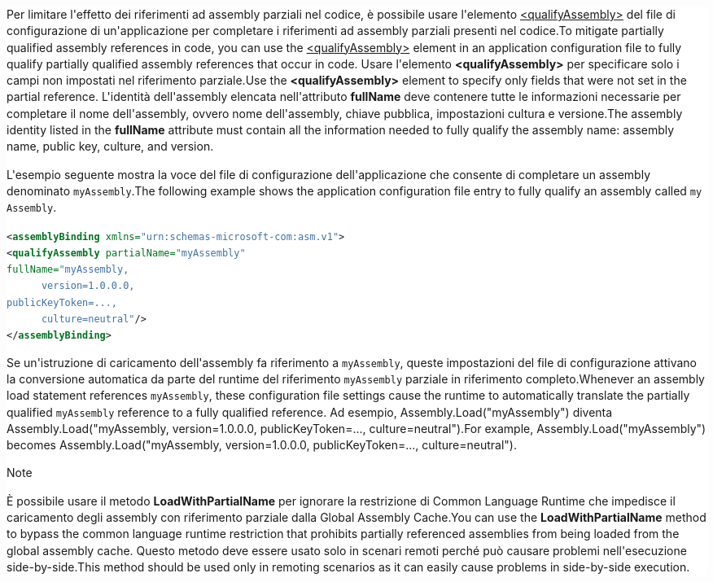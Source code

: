 <span data-ttu-id="fb5e4-191">Per limitare l'effetto dei riferimenti ad assembly parziali nel codice, è possibile usare l'elemento [\<qualifyAssembly>](../configure-apps/file-schema/runtime/qualifyassembly-element.md) del file di configurazione di un'applicazione per completare i riferimenti ad assembly parziali presenti nel codice.</span><span class="sxs-lookup"><span data-stu-id="fb5e4-191">To mitigate partially qualified assembly references in code, you can use the [\<qualifyAssembly>](../configure-apps/file-schema/runtime/qualifyassembly-element.md) element in an application configuration file to fully qualify partially qualified assembly references that occur in code.</span></span> <span data-ttu-id="fb5e4-192">Usare l'elemento **\<qualifyAssembly>** per specificare solo i campi non impostati nel riferimento parziale.</span><span class="sxs-lookup"><span data-stu-id="fb5e4-192">Use the **\<qualifyAssembly>** element to specify only fields that were not set in the partial reference.</span></span> <span data-ttu-id="fb5e4-193">L'identità dell'assembly elencata nell'attributo **fullName** deve contenere tutte le informazioni necessarie per completare il nome dell'assembly, ovvero nome dell'assembly, chiave pubblica, impostazioni cultura e versione.</span><span class="sxs-lookup"><span data-stu-id="fb5e4-193">The assembly identity listed in the **fullName** attribute must contain all the information needed to fully qualify the assembly name: assembly name, public key, culture, and version.</span></span>  
  
 <span data-ttu-id="fb5e4-194">L'esempio seguente mostra la voce del file di configurazione dell'applicazione che consente di completare un assembly denominato `myAssembly`.</span><span class="sxs-lookup"><span data-stu-id="fb5e4-194">The following example shows the application configuration file entry to fully qualify an assembly called `myAssembly`.</span></span>  
  
```xml  
<assemblyBinding xmlns="urn:schemas-microsoft-com:asm.v1">   
<qualifyAssembly partialName="myAssembly"   
fullName="myAssembly,  
      version=1.0.0.0,   
publicKeyToken=...,   
      culture=neutral"/>   
</assemblyBinding>   
```  
  
 <span data-ttu-id="fb5e4-195">Se un'istruzione di caricamento dell'assembly fa riferimento a `myAssembly`, queste impostazioni del file di configurazione attivano la conversione automatica da parte del runtime del riferimento `myAssembly` parziale in riferimento completo.</span><span class="sxs-lookup"><span data-stu-id="fb5e4-195">Whenever an assembly load statement references `myAssembly`, these configuration file settings cause the runtime to automatically translate the partially qualified `myAssembly` reference to a fully qualified reference.</span></span> <span data-ttu-id="fb5e4-196">Ad esempio, Assembly.Load("myAssembly") diventa Assembly.Load("myAssembly, version=1.0.0.0, publicKeyToken=..., culture=neutral").</span><span class="sxs-lookup"><span data-stu-id="fb5e4-196">For example, Assembly.Load("myAssembly") becomes Assembly.Load("myAssembly, version=1.0.0.0, publicKeyToken=..., culture=neutral").</span></span>  
  
> [!NOTE]
> <span data-ttu-id="fb5e4-197">È possibile usare il metodo **LoadWithPartialName** per ignorare la restrizione di Common Language Runtime che impedisce il caricamento degli assembly con riferimento parziale dalla Global Assembly Cache.</span><span class="sxs-lookup"><span data-stu-id="fb5e4-197">You can use the **LoadWithPartialName** method to bypass the common language runtime restriction that prohibits partially referenced assemblies from being loaded from the global assembly cache.</span></span> <span data-ttu-id="fb5e4-198">Questo metodo deve essere usato solo in scenari remoti perché può causare problemi nell'esecuzione side-by-side.</span><span class="sxs-lookup"><span data-stu-id="fb5e4-198">This method should be used only in remoting scenarios as it can easily cause problems in side-by-side execution.</span></span>  
  